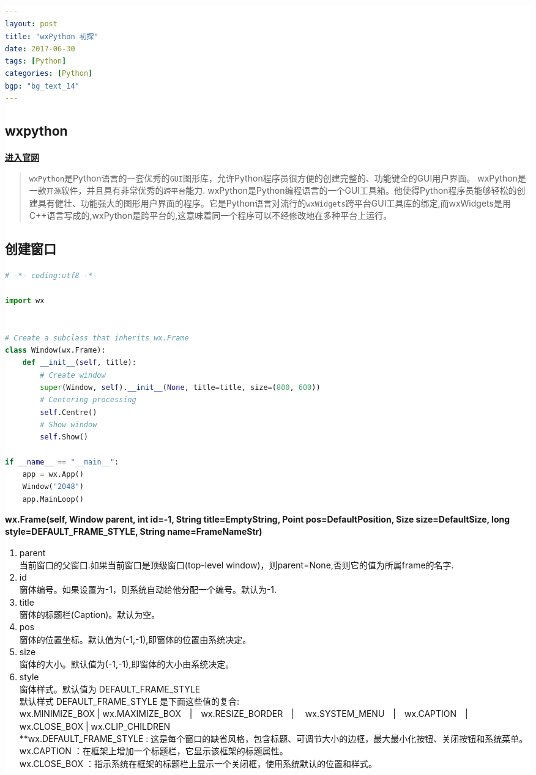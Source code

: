 ```yaml
---
layout: post
title: "wxPython 初探"
date: 2017-06-30
tags: [Python]
categories: [Python]
bgp: "bg_text_14"
---
```


## wxpython

**[进入官网](https://www.wxpython.org)**

> `wxPython`是Python语言的一套优秀的`GUI`图形库，允许Python程序员很方便的创建完整的、功能键全的GUI用户界面。
wxPython是一款`开源`软件，并且具有非常优秀的`跨平台`能力.
wxPython是Python编程语言的一个GUI工具箱。他使得Python程序员能够轻松的创建具有健壮、功能强大的图形用户界面的程序。它是Python语言对流行的`wxWidgets`跨平台GUI工具库的绑定,而wxWidgets是用C++语言写成的,wxPython是跨平台的,这意味着同一个程序可以不经修改地在多种平台上运行。

## 创建窗口

```python
# -*- coding:utf8 -*-

import wx


# Create a subclass that inherits wx.Frame
class Window(wx.Frame):
	def __init__(self, title):
		# Create window
		super(Window, self).__init__(None, title=title, size=(800, 600))
		# Centering processing
		self.Centre()
		# Show window
		self.Show()

if __name__ == "__main__":
	app = wx.App()
	Window("2048")
	app.MainLoop()
```

**wx.Frame(self, Window parent, int id=-1, String title=EmptyString, Point pos=DefaultPosition, Size size=DefaultSize, long style=DEFAULT_FRAME_STYLE, String name=FrameNameStr)**

1. parent  
   当前窗口的父窗口.如果当前窗口是顶级窗口(top-level window)，则parent=None,否则它的值为所属frame的名字.  
2. id  
   窗体编号。如果设置为-1，则系统自动给他分配一个编号。默认为-1.  
3. title  
   窗体的标题栏(Caption)。默认为空。  
4. pos  
   窗体的位置坐标。默认值为(-1,-1),即窗体的位置由系统决定。  
5. size  
   窗体的大小。默认值为(-1,-1),即窗体的大小由系统决定。  
6. style  
   窗体样式。默认值为 DEFAULT_FRAME_STYLE  
   默认样式 DEFAULT_FRAME_STYLE 是下面这些值的复合:  
	wx.MINIMIZE_BOX | wx.MAXIMIZE_BOX　|　wx.RESIZE_BORDER　|　
   wx.SYSTEM_MENU　|　wx.CAPTION　|　wx.CLOSE_BOX | wx.CLIP_CHILDREN  
   **wx.DEFAULT_FRAME_STYLE : 这是每个窗口的缺省风格，包含标题、可调节大小的边框，最大最小化按钮、关闭按钮和系统菜单。  
   wx.CAPTION ：在框架上增加一个标题栏，它显示该框架的标题属性。  
   wx.CLOSE_BOX ：指示系统在框架的标题栏上显示一个关闭框，使用系统默认的位置和样式。  